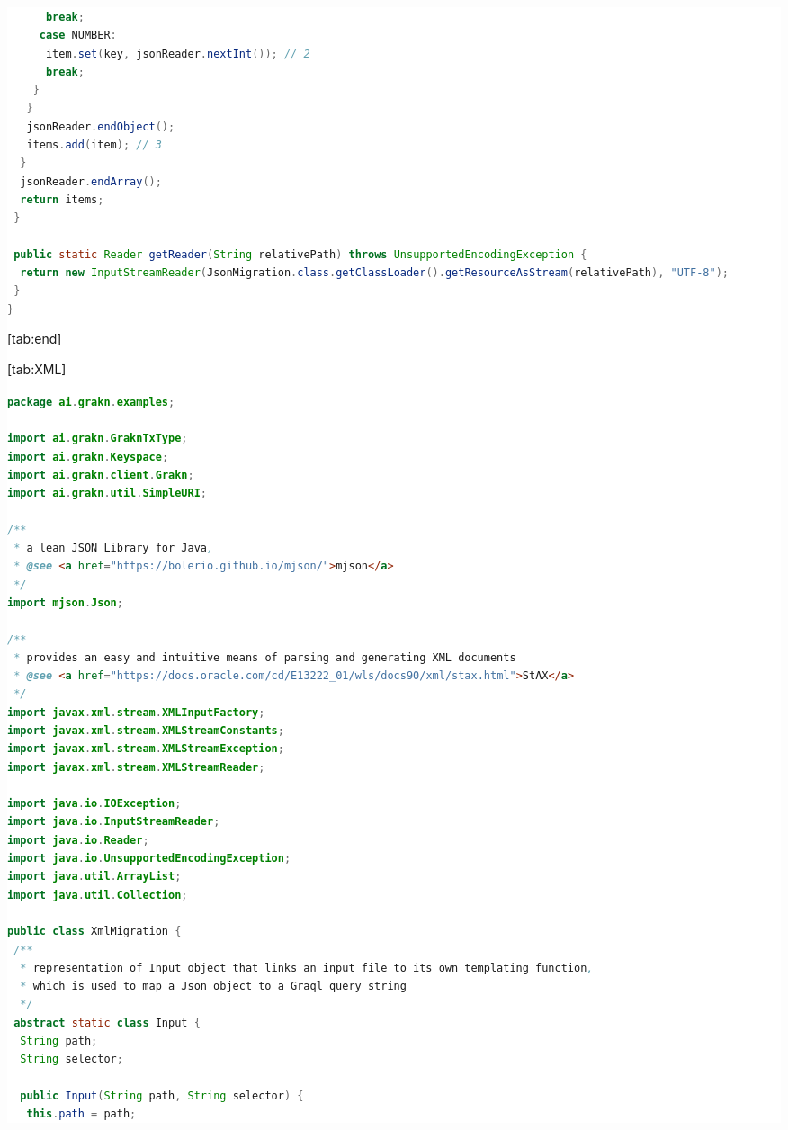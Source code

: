 ```java
      break;
     case NUMBER:
      item.set(key, jsonReader.nextInt()); // 2
      break;
    }
   }
   jsonReader.endObject();
   items.add(item); // 3
  }
  jsonReader.endArray();
  return items;
 }

 public static Reader getReader(String relativePath) throws UnsupportedEncodingException {
  return new InputStreamReader(JsonMigration.class.getClassLoader().getResourceAsStream(relativePath), "UTF-8");
 }
}
```
[tab:end]

[tab:XML]

```java
package ai.grakn.examples;

import ai.grakn.GraknTxType;
import ai.grakn.Keyspace;
import ai.grakn.client.Grakn;
import ai.grakn.util.SimpleURI;

/**
 * a lean JSON Library for Java,
 * @see <a href="https://bolerio.github.io/mjson/">mjson</a>
 */
import mjson.Json;

/**
 * provides an easy and intuitive means of parsing and generating XML documents
 * @see <a href="https://docs.oracle.com/cd/E13222_01/wls/docs90/xml/stax.html">StAX</a>
 */
import javax.xml.stream.XMLInputFactory;
import javax.xml.stream.XMLStreamConstants;
import javax.xml.stream.XMLStreamException;
import javax.xml.stream.XMLStreamReader;

import java.io.IOException;
import java.io.InputStreamReader;
import java.io.Reader;
import java.io.UnsupportedEncodingException;
import java.util.ArrayList;
import java.util.Collection;

public class XmlMigration {
 /**
  * representation of Input object that links an input file to its own templating function,
  * which is used to map a Json object to a Graql query string
  */
 abstract static class Input {
  String path;
  String selector;

  public Input(String path, String selector) {
   this.path = path;
```